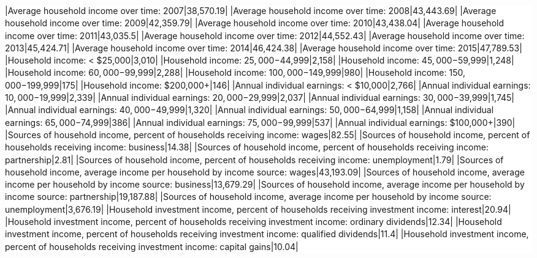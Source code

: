 |Average household income over time: 2007|38,570.19|
|Average household income over time: 2008|43,443.69|
|Average household income over time: 2009|42,359.79|
|Average household income over time: 2010|43,438.04|
|Average household income over time: 2011|43,035.5|
|Average household income over time: 2012|44,552.43|
|Average household income over time: 2013|45,424.71|
|Average household income over time: 2014|46,424.38|
|Average household income over time: 2015|47,789.53|
|Household income: < $25,000|3,010|
|Household income: $25,000-$44,999|2,158|
|Household income: $45,000-$59,999|1,248|
|Household income: $60,000-$99,999|2,288|
|Household income: $100,000-$149,999|980|
|Household income: $150,000-$199,999|175|
|Household income: $200,000+|146|
|Annual individual earnings: < $10,000|2,766|
|Annual individual earnings: $10,000-$19,999|2,339|
|Annual individual earnings: $20,000-$29,999|2,037|
|Annual individual earnings: $30,000-$39,999|1,745|
|Annual individual earnings: $40,000-$49,999|1,320|
|Annual individual earnings: $50,000-$64,999|1,158|
|Annual individual earnings: $65,000-$74,999|386|
|Annual individual earnings: $75,000-$99,999|537|
|Annual individual earnings: $100,000+|390|
|Sources of household income, percent of households receiving income: wages|82.55|
|Sources of household income, percent of households receiving income: business|14.38|
|Sources of household income, percent of households receiving income: partnership|2.81|
|Sources of household income, percent of households receiving income: unemployment|1.79|
|Sources of household income, average income per household by income source: wages|43,193.09|
|Sources of household income, average income per household by income source: business|13,679.29|
|Sources of household income, average income per household by income source: partnership|19,187.88|
|Sources of household income, average income per household by income source: unemployment|3,676.19|
|Household investment income, percent of households receiving investment income: interest|20.94|
|Household investment income, percent of households receiving investment income: ordinary dividends|12.34|
|Household investment income, percent of households receiving investment income: qualified dividends|11.4|
|Household investment income, percent of households receiving investment income: capital gains|10.04|